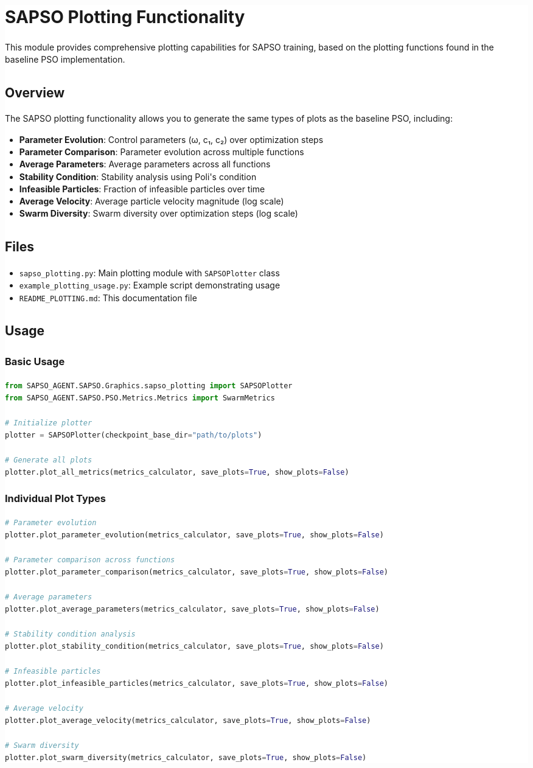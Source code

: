 # SAPSO Plotting Functionality

This module provides comprehensive plotting capabilities for SAPSO training, based on the plotting functions found in the baseline PSO implementation.

## Overview

The SAPSO plotting functionality allows you to generate the same types of plots as the baseline PSO, including:

- **Parameter Evolution**: Control parameters (ω, c₁, c₂) over optimization steps
- **Parameter Comparison**: Parameter evolution across multiple functions
- **Average Parameters**: Average parameters across all functions
- **Stability Condition**: Stability analysis using Poli's condition
- **Infeasible Particles**: Fraction of infeasible particles over time
- **Average Velocity**: Average particle velocity magnitude (log scale)
- **Swarm Diversity**: Swarm diversity over optimization steps (log scale)

## Files

- `sapso_plotting.py`: Main plotting module with `SAPSOPlotter` class
- `example_plotting_usage.py`: Example script demonstrating usage
- `README_PLOTTING.md`: This documentation file

## Usage

### Basic Usage

```python
from SAPSO_AGENT.SAPSO.Graphics.sapso_plotting import SAPSOPlotter
from SAPSO_AGENT.SAPSO.PSO.Metrics.Metrics import SwarmMetrics

# Initialize plotter
plotter = SAPSOPlotter(checkpoint_base_dir="path/to/plots")

# Generate all plots
plotter.plot_all_metrics(metrics_calculator, save_plots=True, show_plots=False)
```

### Individual Plot Types

```python
# Parameter evolution
plotter.plot_parameter_evolution(metrics_calculator, save_plots=True, show_plots=False)

# Parameter comparison across functions
plotter.plot_parameter_comparison(metrics_calculator, save_plots=True, show_plots=False)

# Average parameters
plotter.plot_average_parameters(metrics_calculator, save_plots=True, show_plots=False)

# Stability condition analysis
plotter.plot_stability_condition(metrics_calculator, save_plots=True, show_plots=False)

# Infeasible particles
plotter.plot_infeasible_particles(metrics_calculator, save_plots=True, show_plots=False)

# Average velocity
plotter.plot_average_velocity(metrics_calculator, save_plots=True, show_plots=False)

# Swarm diversity
plotter.plot_swarm_diversity(metrics_calculator, save_plots=True, show_plots=False)
```